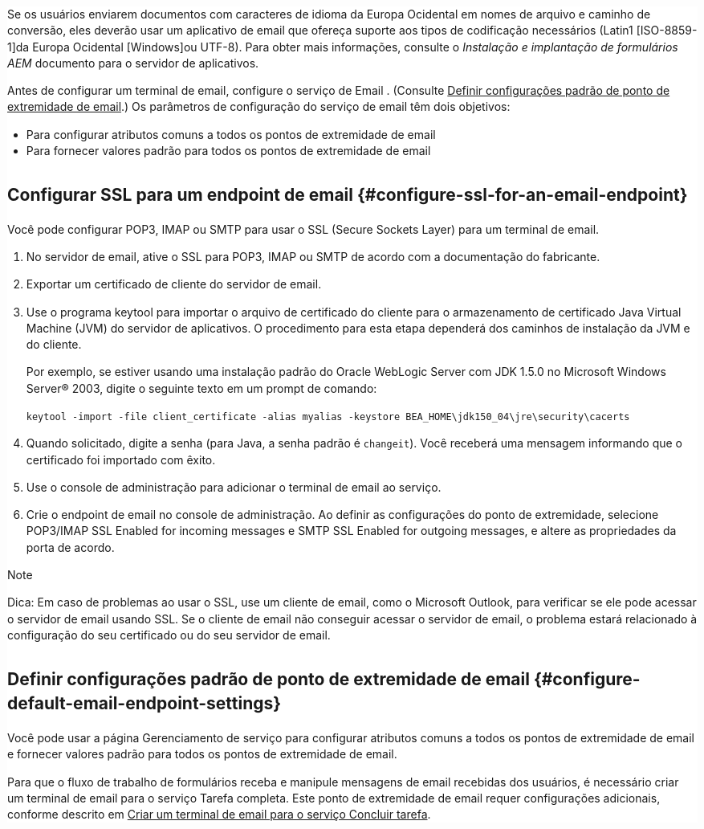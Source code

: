 Se os usuários enviarem documentos com caracteres de idioma da Europa Ocidental em nomes de arquivo e caminho de conversão, eles deverão usar um aplicativo de email que ofereça suporte aos tipos de codificação necessários (Latin1 [ISO-8859-1]da Europa Ocidental [Windows]ou UTF-8). Para obter mais informações, consulte o *Instalação e implantação de formulários AEM* documento para o servidor de aplicativos.

Antes de configurar um terminal de email, configure o serviço de Email . (Consulte [Definir configurações padrão de ponto de extremidade de email](configuring-email-endpoints.md#configure-default-email-endpoint-settings).) Os parâmetros de configuração do serviço de email têm dois objetivos:

* Para configurar atributos comuns a todos os pontos de extremidade de email
* Para fornecer valores padrão para todos os pontos de extremidade de email

## Configurar SSL para um endpoint de email {#configure-ssl-for-an-email-endpoint}

Você pode configurar POP3, IMAP ou SMTP para usar o SSL (Secure Sockets Layer) para um terminal de email.

1. No servidor de email, ative o SSL para POP3, IMAP ou SMTP de acordo com a documentação do fabricante.
1. Exportar um certificado de cliente do servidor de email.
1. Use o programa keytool para importar o arquivo de certificado do cliente para o armazenamento de certificado Java Virtual Machine (JVM) do servidor de aplicativos. O procedimento para esta etapa dependerá dos caminhos de instalação da JVM e do cliente.

   Por exemplo, se estiver usando uma instalação padrão do Oracle WebLogic Server com JDK 1.5.0 no Microsoft Windows Server® 2003, digite o seguinte texto em um prompt de comando:

   `keytool -import -file client_certificate -alias myalias -keystore BEA_HOME\jdk150_04\jre\security\cacerts`

1. Quando solicitado, digite a senha (para Java, a senha padrão é `changeit`). Você receberá uma mensagem informando que o certificado foi importado com êxito.
1. Use o console de administração para adicionar o terminal de email ao serviço.
1. Crie o endpoint de email no console de administração. Ao definir as configurações do ponto de extremidade, selecione POP3/IMAP SSL Enabled for incoming messages e SMTP SSL Enabled for outgoing messages, e altere as propriedades da porta de acordo.

>[!NOTE]
>
>Dica: Em caso de problemas ao usar o SSL, use um cliente de email, como o Microsoft Outlook, para verificar se ele pode acessar o servidor de email usando SSL. Se o cliente de email não conseguir acessar o servidor de email, o problema estará relacionado à configuração do seu certificado ou do seu servidor de email.

## Definir configurações padrão de ponto de extremidade de email {#configure-default-email-endpoint-settings}

Você pode usar a página Gerenciamento de serviço para configurar atributos comuns a todos os pontos de extremidade de email e fornecer valores padrão para todos os pontos de extremidade de email.

Para que o fluxo de trabalho de formulários receba e manipule mensagens de email recebidas dos usuários, é necessário criar um terminal de email para o serviço Tarefa completa. Este ponto de extremidade de email requer configurações adicionais, conforme descrito em [Criar um terminal de email para o serviço Concluir tarefa](configuring-email-endpoints.md#create-an-email-endpoint-for-the-complete-task-service).
